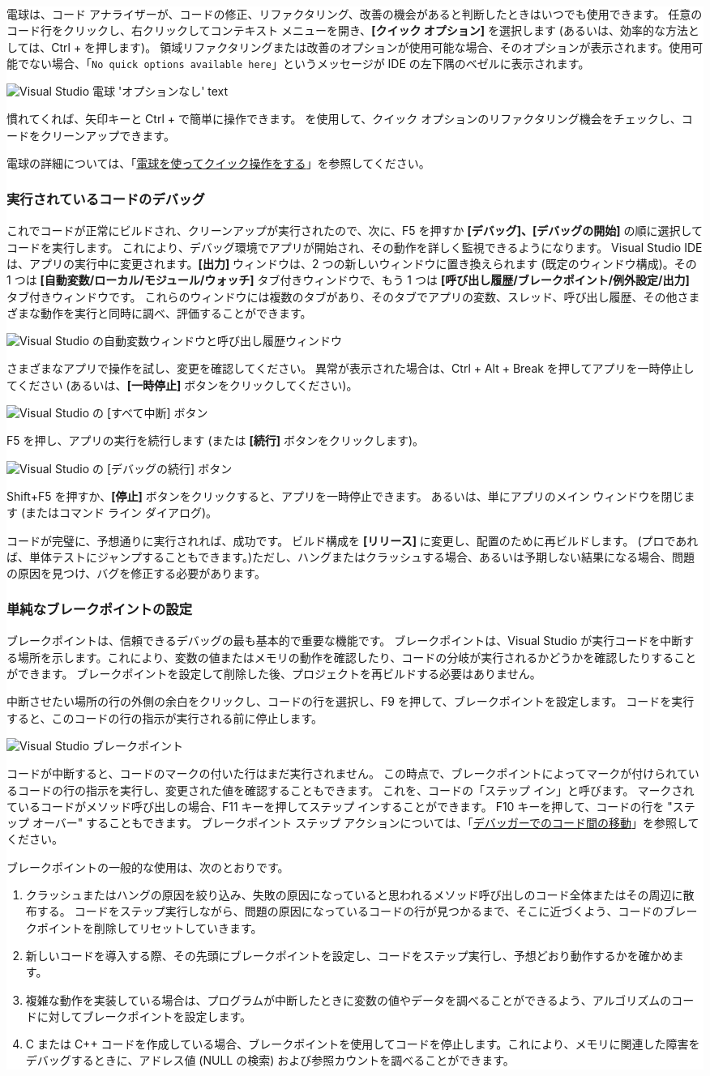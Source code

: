  電球は、コード アナライザーが、コードの修正、リファクタリング、改善の機会があると判断したときはいつでも使用できます。 任意のコード行をクリックし、右クリックしてコンテキスト メニューを開き、**[クイック オプション]** を選択します (あるいは、効率的な方法としては、Ctrl + を押します)。 領域リファクタリングまたは改善のオプションが使用可能な場合、そのオプションが表示されます。使用可能でない場合、「`No quick options available here`」というメッセージが IDE の左下隅のベゼルに表示されます。  

 ![Visual Studio 電球 'オプションなし' text](../ide/media/vs_ide_gs_debug_light_bulb_no_options.PNG "Vs_ide_gs_debug_light_bulb_no_options")  

 慣れてくれば、矢印キーと Ctrl + で簡単に操作できます。 を使用して、クイック オプションのリファクタリング機会をチェックし、コードをクリーンアップできます。  

 電球の詳細については、「[電球を使ってクイック操作をする](../ide/perform-quick-actions-with-light-bulbs.md)」を参照してください。  

### <a name="debugging-your-running-code"></a>実行されているコードのデバッグ  
 これでコードが正常にビルドされ、クリーンアップが実行されたので、次に、F5 を押すか **[デバッグ]、[デバッグの開始]** の順に選択してコードを実行します。 これにより、デバッグ環境でアプリが開始され、その動作を詳しく監視できるようになります。 Visual Studio IDE は、アプリの実行中に変更されます。**[出力]** ウィンドウは、2 つの新しいウィンドウに置き換えられます (既定のウィンドウ構成)。その 1 つは **[自動変数/ローカル/モジュール/ウォッチ]** タブ付きウィンドウで、もう 1 つは **[呼び出し履歴/ブレークポイント/例外設定/出力]** タブ付きウィンドウです。 これらのウィンドウには複数のタブがあり、そのタブでアプリの変数、スレッド、呼び出し履歴、その他さまざまな動作を実行と同時に調べ、評価することができます。  

 ![Visual Studio の自動変数ウィンドウと呼び出し履歴ウィンドウ](../ide/media/vs_ide_gs_debug_autos_and_call_stack.PNG "Vs_ide_gs_debug_autos_and_call_stack")  

 さまざまなアプリで操作を試し、変更を確認してください。 異常が表示された場合は、Ctrl + Alt + Break を押してアプリを一時停止してください (あるいは、**[一時停止]** ボタンをクリックしてください)。  

 ![Visual Studio の [すべて中断] ボタン](../ide/media/vs_ide_gs_debug_break_all_button.png "vs_ide_gs_debug_break_all_button")  

 F5 を押し、アプリの実行を続行します (または **[続行]** ボタンをクリックします)。  

 ![Visual Studio の [デバッグの続行] ボタン](../ide/media/vs_ide_gs_debug_continue_button.png "Vs_ide_gs_debug_continue_button")  

 Shift+F5 を押すか、**[停止]** ボタンをクリックすると、アプリを一時停止できます。 あるいは、単にアプリのメイン ウィンドウを閉じます (またはコマンド ライン ダイアログ)。  

 コードが完璧に、予想通りに実行されれば、成功です。 ビルド構成を **[リリース]** に変更し、配置のために再ビルドします。 (プロであれば、単体テストにジャンプすることもできます。)ただし、ハングまたはクラッシュする場合、あるいは予期しない結果になる場合、問題の原因を見つけ、バグを修正する必要があります。  

### <a name="setting-simple-breakpoints"></a>単純なブレークポイントの設定  
 ブレークポイントは、信頼できるデバッグの最も基本的で重要な機能です。 ブレークポイントは、Visual Studio が実行コードを中断する場所を示します。これにより、変数の値またはメモリの動作を確認したり、コードの分岐が実行されるかどうかを確認したりすることができます。 ブレークポイントを設定して削除した後、プロジェクトを再ビルドする必要はありません。  

 中断させたい場所の行の外側の余白をクリックし、コードの行を選択し、F9 を押して、ブレークポイントを設定します。 コードを実行すると、このコードの行の指示が実行される前に停止します。  

 ![Visual Studio ブレークポイント](../ide/media/vs_ide_gs_debug_breakpoint1.png "Vs_ide_gs_debug_breakpoint1")  

 コードが中断すると、コードのマークの付いた行はまだ実行されません。 この時点で、ブレークポイントによってマークが付けられているコードの行の指示を実行し、変更された値を確認することもできます。 これを、コードの「ステップ イン」と呼びます。 マークされているコードがメソッド呼び出しの場合、F11 キーを押してステップ インすることができます。 F10 キーを押して、コードの行を "ステップ オーバー" することもできます。 ブレークポイント ステップ アクションについては、「[デバッガーでのコード間の移動](../debugger/navigating-through-code-with-the-debugger.md)」を参照してください。  

 ブレークポイントの一般的な使用は、次のとおりです。  

1.  クラッシュまたはハングの原因を絞り込み、失敗の原因になっていると思われるメソッド呼び出しのコード全体またはその周辺に散布する。 コードをステップ実行しながら、問題の原因になっているコードの行が見つかるまで、そこに近づくよう、コードのブレークポイントを削除してリセットしていきます。  

2.  新しいコードを導入する際、その先頭にブレークポイントを設定し、コードをステップ実行し、予想どおり動作するかを確かめます。  

3.  複雑な動作を実装している場合は、プログラムが中断したときに変数の値やデータを調べることができるよう、アルゴリズムのコードに対してブレークポイントを設定します。  

4.  C または C++ コードを作成している場合、ブレークポイントを使用してコードを停止します。これにより、メモリに関連した障害をデバッグするときに、アドレス値 (NULL の検索) および参照カウントを調べることができます。  
